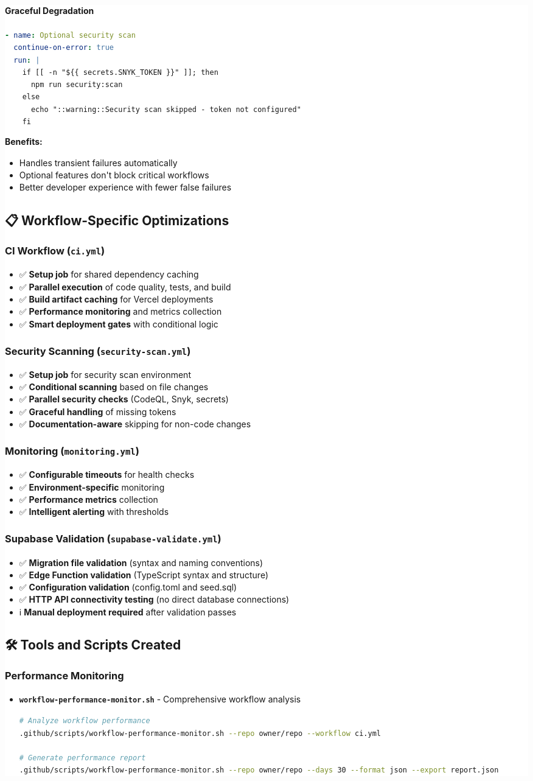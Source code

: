 #### **Graceful Degradation**
```yaml
- name: Optional security scan
  continue-on-error: true
  run: |
    if [[ -n "${{ secrets.SNYK_TOKEN }}" ]]; then
      npm run security:scan
    else
      echo "::warning::Security scan skipped - token not configured"
    fi
```

**Benefits:**
- Handles transient failures automatically
- Optional features don't block critical workflows
- Better developer experience with fewer false failures

## 📋 **Workflow-Specific Optimizations**

### **CI Workflow (`ci.yml`)**
- ✅ **Setup job** for shared dependency caching
- ✅ **Parallel execution** of code quality, tests, and build
- ✅ **Build artifact caching** for Vercel deployments
- ✅ **Performance monitoring** and metrics collection
- ✅ **Smart deployment gates** with conditional logic

### **Security Scanning (`security-scan.yml`)**
- ✅ **Setup job** for security scan environment
- ✅ **Conditional scanning** based on file changes
- ✅ **Parallel security checks** (CodeQL, Snyk, secrets)
- ✅ **Graceful handling** of missing tokens
- ✅ **Documentation-aware** skipping for non-code changes

### **Monitoring (`monitoring.yml`)**
- ✅ **Configurable timeouts** for health checks
- ✅ **Environment-specific** monitoring
- ✅ **Performance metrics** collection
- ✅ **Intelligent alerting** with thresholds

### **Supabase Validation (`supabase-validate.yml`)**
- ✅ **Migration file validation** (syntax and naming conventions)
- ✅ **Edge Function validation** (TypeScript syntax and structure)
- ✅ **Configuration validation** (config.toml and seed.sql)
- ✅ **HTTP API connectivity testing** (no direct database connections)
- ℹ️ **Manual deployment required** after validation passes

## 🛠️ **Tools and Scripts Created**

### **Performance Monitoring**
- **`workflow-performance-monitor.sh`** - Comprehensive workflow analysis
  ```bash
  # Analyze workflow performance
  .github/scripts/workflow-performance-monitor.sh --repo owner/repo --workflow ci.yml
  
  # Generate performance report
  .github/scripts/workflow-performance-monitor.sh --repo owner/repo --days 30 --format json --export report.json
  ```
